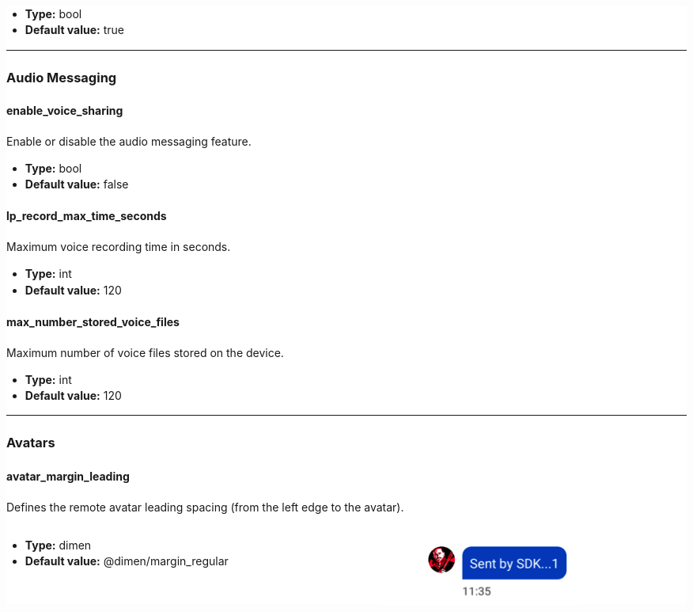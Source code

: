 * **Type:** bool  
* **Default value:** true

---

### Audio Messaging

#### enable_voice_sharing
Enable or disable the audio messaging feature.

* **Type:** bool  
* **Default value:** false

#### lp_record_max_time_seconds
Maximum voice recording time in seconds.

* **Type:** int  
* **Default value:** 120

#### max_number_stored_voice_files
Maximum number of voice files stored on the device.

* **Type:** int  
* **Default value:** 120

---  

### Avatars


#### avatar_margin_leading
Defines the remote avatar leading spacing (from the left edge to the avatar).

<div style="float: left; width: 50%;height: 73px;">
   <ul>
      <li><b>Type:</b> dimen</li>
      <li><b>Default value:</b> @dimen/margin_regular </li>
   </ul>
</div>

<div style="float: right; width: 50%;">
   <figure>
   <figcaption></figcaption>
   <img src="img/android_avatar_margin_leading.png">
   </figure>
</div>

<div style="width: 85%;padding: 5px;">
&nbsp;
</div>
